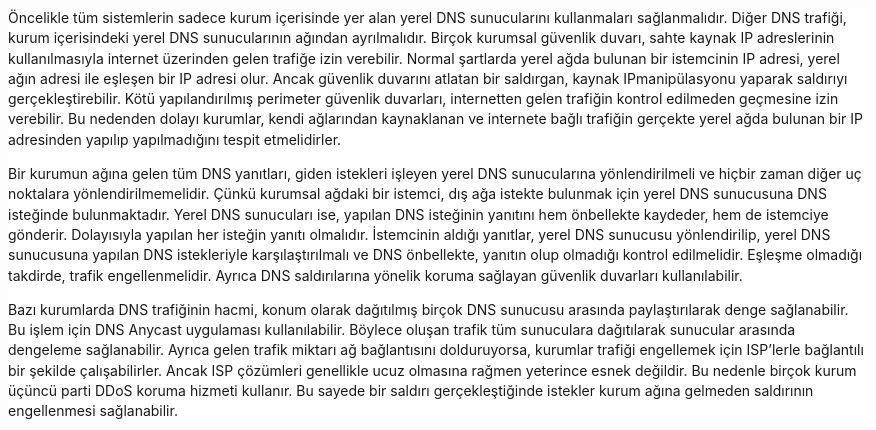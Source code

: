 Öncelikle tüm sistemlerin sadece kurum içerisinde yer alan yerel DNS sunucularını kullanmaları sağlanmalıdır. Diğer DNS trafiği, kurum içerisindeki yerel DNS sunucularının ağından ayrılmalıdır. Birçok kurumsal güvenlik duvarı, sahte kaynak IP adreslerinin kullanılmasıyla internet üzerinden gelen trafiğe izin verebilir. Normal şartlarda yerel ağda bulunan bir istemcinin IP adresi, yerel ağın adresi ile eşleşen bir IP adresi olur. Ancak güvenlik duvarını atlatan bir saldırgan, kaynak IPmanipülasyonu yaparak saldırıyı gerçekleştirebilir. Kötü yapılandırılmış perimeter güvenlik duvarları, internetten gelen trafiğin kontrol edilmeden geçmesine izin verebilir. Bu nedenden dolayı kurumlar, kendi ağlarından kaynaklanan ve internete bağlı trafiğin gerçekte yerel ağda bulunan bir IP adresinden yapılıp yapılmadığını tespit etmelidirler.

Bir kurumun ağına gelen tüm DNS yanıtları, giden istekleri işleyen yerel DNS sunucularına yönlendirilmeli ve hiçbir zaman diğer uç noktalara yönlendirilmemelidir. Çünkü kurumsal ağdaki bir istemci, dış ağa istekte bulunmak için yerel DNS sunucusuna DNS isteğinde bulunmaktadır. Yerel DNS sunucuları ise, yapılan DNS isteğinin yanıtını hem önbellekte kaydeder, hem de istemciye gönderir. Dolayısıyla yapılan her isteğin yanıtı olmalıdır. İstemcinin aldığı yanıtlar, yerel DNS sunucusu yönlendirilip, yerel DNS sunucusuna yapılan DNS istekleriyle karşılaştırılmalı ve DNS önbellekte, yanıtın olup olmadığı kontrol edilmelidir. Eşleşme olmadığı takdirde, trafik engellenmelidir. Ayrıca DNS saldırılarına yönelik koruma sağlayan güvenlik duvarları kullanılabilir.

Bazı kurumlarda DNS trafiğinin hacmi, konum olarak dağıtılmış birçok DNS sunucusu arasında paylaştırılarak denge sağlanabilir. Bu işlem için DNS Anycast uygulaması kullanılabilir. Böylece oluşan trafik tüm sunuculara dağıtılarak sunucular arasında dengeleme sağlanabilir. Ayrıca gelen trafik miktarı ağ bağlantısını dolduruyorsa, kurumlar trafiği engellemek için ISP’lerle bağlantılı bir şekilde çalışabilirler. Ancak ISP çözümleri genellikle ucuz olmasına rağmen yeterince esnek değildir. Bu nedenle birçok kurum üçüncü parti DDoS koruma hizmeti kullanır. Bu sayede bir saldırı gerçekleştiğinde istekler kurum ağına gelmeden saldırının engellenmesi sağlanabilir.







